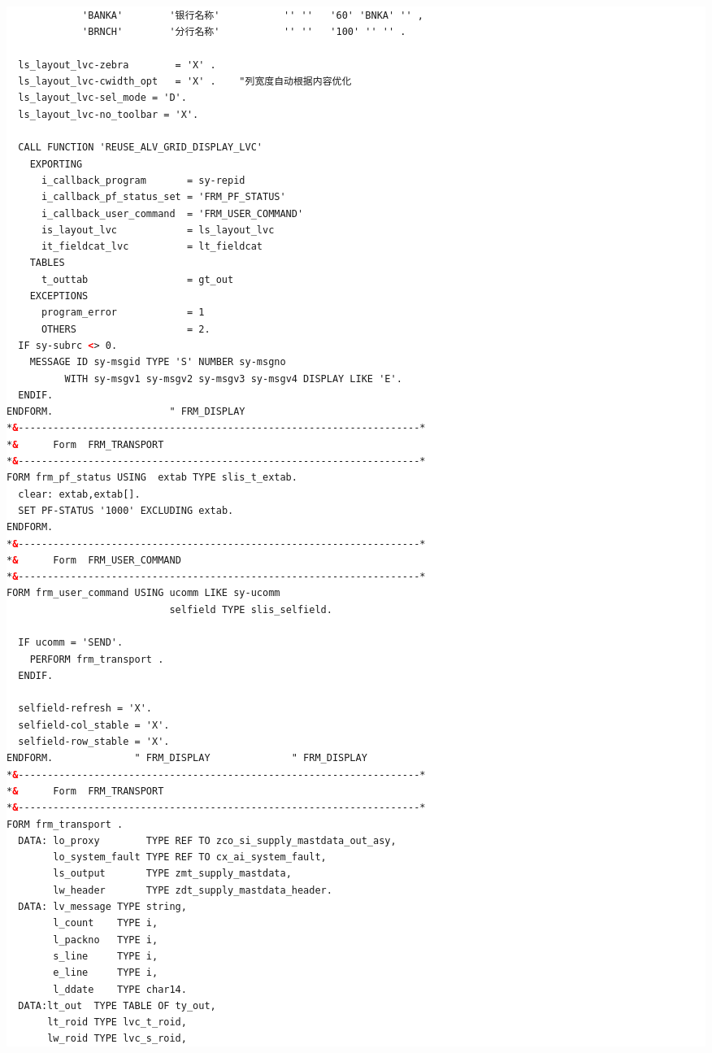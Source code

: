 ```XML
             'BANKA'        '银行名称'           '' ''   '60' 'BNKA' '' ,
             'BRNCH'        '分行名称'           '' ''   '100' '' '' .

  ls_layout_lvc-zebra        = 'X' .
  ls_layout_lvc-cwidth_opt   = 'X' .    "列宽度自动根据内容优化
  ls_layout_lvc-sel_mode = 'D'.
  ls_layout_lvc-no_toolbar = 'X'.

  CALL FUNCTION 'REUSE_ALV_GRID_DISPLAY_LVC'
    EXPORTING
      i_callback_program       = sy-repid
      i_callback_pf_status_set = 'FRM_PF_STATUS'
      i_callback_user_command  = 'FRM_USER_COMMAND'
      is_layout_lvc            = ls_layout_lvc
      it_fieldcat_lvc          = lt_fieldcat
    TABLES
      t_outtab                 = gt_out
    EXCEPTIONS
      program_error            = 1
      OTHERS                   = 2.
  IF sy-subrc <> 0.
    MESSAGE ID sy-msgid TYPE 'S' NUMBER sy-msgno
          WITH sy-msgv1 sy-msgv2 sy-msgv3 sy-msgv4 DISPLAY LIKE 'E'.
  ENDIF.
ENDFORM.                    " FRM_DISPLAY
*&---------------------------------------------------------------------*
*&      Form  FRM_TRANSPORT
*&---------------------------------------------------------------------*
FORM frm_pf_status USING  extab TYPE slis_t_extab.
  clear: extab,extab[].
  SET PF-STATUS '1000' EXCLUDING extab.
ENDFORM.
*&---------------------------------------------------------------------*
*&      Form  FRM_USER_COMMAND
*&---------------------------------------------------------------------*
FORM frm_user_command USING ucomm LIKE sy-ucomm
                            selfield TYPE slis_selfield.

  IF ucomm = 'SEND'.
    PERFORM frm_transport .
  ENDIF.

  selfield-refresh = 'X'.
  selfield-col_stable = 'X'.
  selfield-row_stable = 'X'.
ENDFORM.              " FRM_DISPLAY              " FRM_DISPLAY
*&---------------------------------------------------------------------*
*&      Form  FRM_TRANSPORT
*&---------------------------------------------------------------------*
FORM frm_transport .
  DATA: lo_proxy        TYPE REF TO zco_si_supply_mastdata_out_asy,
        lo_system_fault TYPE REF TO cx_ai_system_fault,
        ls_output       TYPE zmt_supply_mastdata,
        lw_header       TYPE zdt_supply_mastdata_header.
  DATA: lv_message TYPE string,
        l_count    TYPE i,
        l_packno   TYPE i,
        s_line     TYPE i,
        e_line     TYPE i,
        l_ddate    TYPE char14.
  DATA:lt_out  TYPE TABLE OF ty_out,
       lt_roid TYPE lvc_t_roid,
       lw_roid TYPE lvc_s_roid,
```
